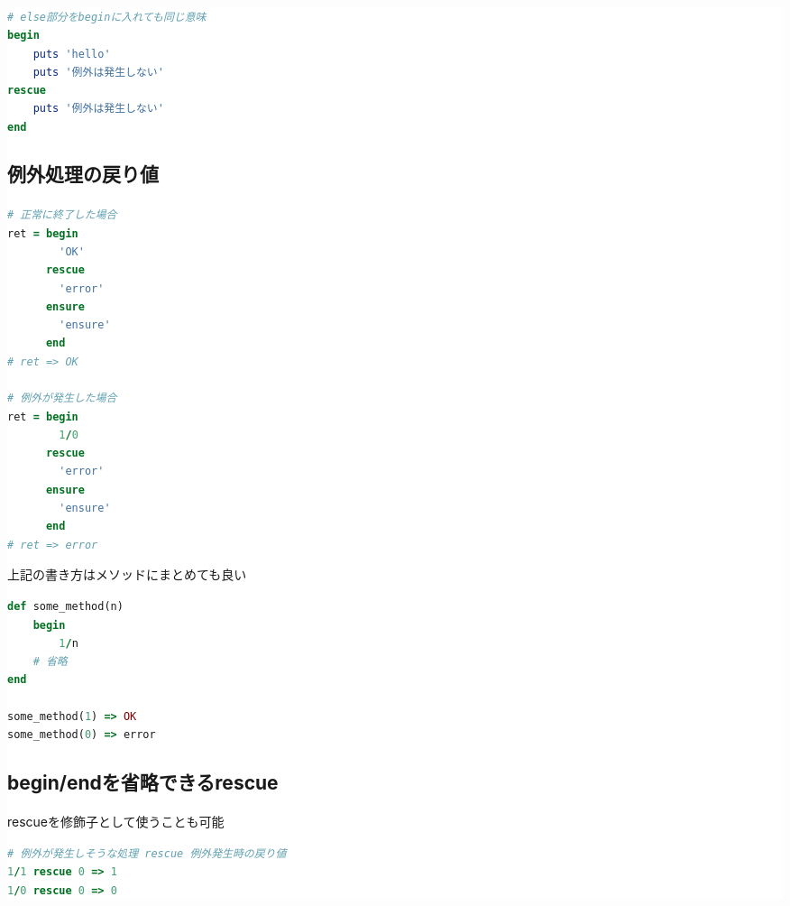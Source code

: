 ```ruby
# else部分をbeginに入れても同じ意味
begin
	puts 'hello'
	puts '例外は発生しない'
rescue
	puts '例外は発生しない'
end
```

## 例外処理の戻り値

```ruby
# 正常に終了した場合
ret = begin
        'OK'
      rescue
        'error'
      ensure
        'ensure'
      end
# ret => OK

# 例外が発生した場合
ret = begin
        1/0
      rescue
        'error'
      ensure
        'ensure'
      end
# ret => error
```

上記の書き方はメソッドにまとめても良い

```ruby
def some_method(n)
	begin 
		1/n
	# 省略
end

some_method(1) => OK
some_method(0) => error
```

## begin/endを省略できるrescue

rescueを修飾子として使うことも可能

```ruby
# 例外が発生しそうな処理 rescue 例外発生時の戻り値
1/1 rescue 0 => 1
1/0 rescue 0 => 0
```

